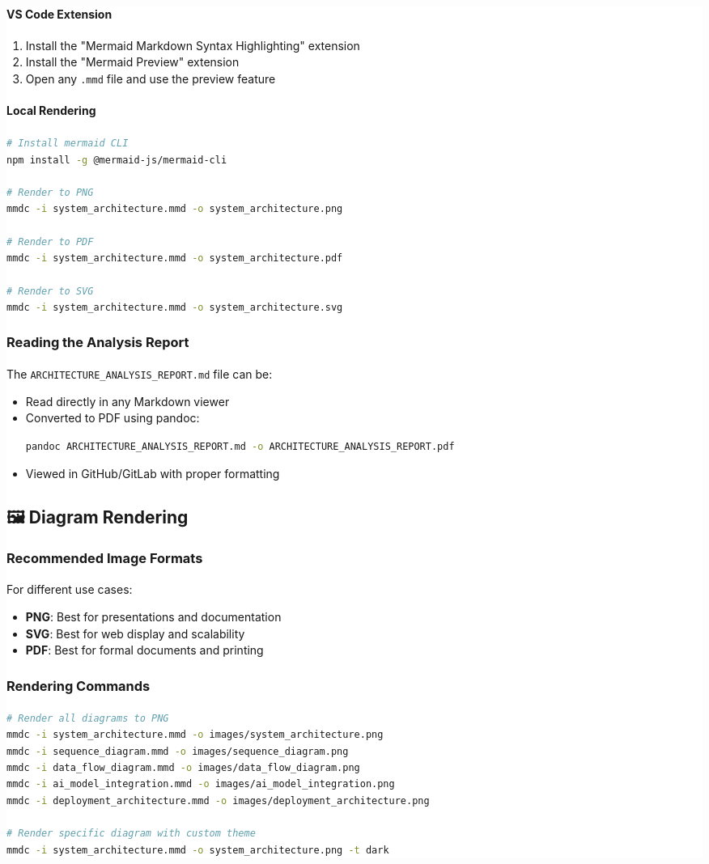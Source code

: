 #### VS Code Extension
1. Install the "Mermaid Markdown Syntax Highlighting" extension
2. Install the "Mermaid Preview" extension
3. Open any `.mmd` file and use the preview feature

#### Local Rendering
```bash
# Install mermaid CLI
npm install -g @mermaid-js/mermaid-cli

# Render to PNG
mmdc -i system_architecture.mmd -o system_architecture.png

# Render to PDF
mmdc -i system_architecture.mmd -o system_architecture.pdf

# Render to SVG
mmdc -i system_architecture.mmd -o system_architecture.svg
```

### Reading the Analysis Report

The `ARCHITECTURE_ANALYSIS_REPORT.md` file can be:
- Read directly in any Markdown viewer
- Converted to PDF using pandoc:
  ```bash
  pandoc ARCHITECTURE_ANALYSIS_REPORT.md -o ARCHITECTURE_ANALYSIS_REPORT.pdf
  ```
- Viewed in GitHub/GitLab with proper formatting

## 🖼️ Diagram Rendering

### Recommended Image Formats

For different use cases:
- **PNG**: Best for presentations and documentation
- **SVG**: Best for web display and scalability
- **PDF**: Best for formal documents and printing

### Rendering Commands

```bash
# Render all diagrams to PNG
mmdc -i system_architecture.mmd -o images/system_architecture.png
mmdc -i sequence_diagram.mmd -o images/sequence_diagram.png
mmdc -i data_flow_diagram.mmd -o images/data_flow_diagram.png
mmdc -i ai_model_integration.mmd -o images/ai_model_integration.png
mmdc -i deployment_architecture.mmd -o images/deployment_architecture.png

# Render specific diagram with custom theme
mmdc -i system_architecture.mmd -o system_architecture.png -t dark
```
